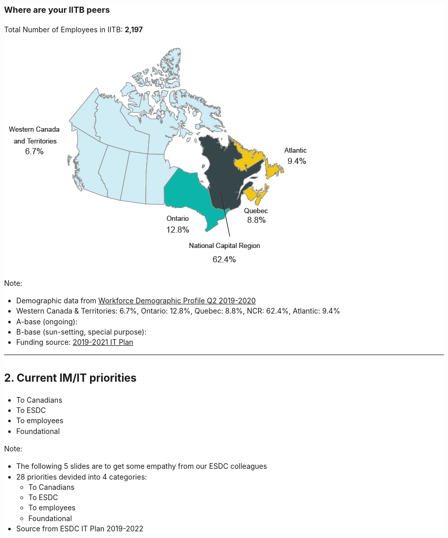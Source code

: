 ### Where are your IITB peers

Total Number of Employees in IITB: **2,197**

![IITB Workforce Distribution in the country](assets/images/IITB_workforce_distribution.png)

Note:

- Demographic data from [Workforce Demographic Profile Q2 2019-2020](http://dialogue/grp/BU6810070/Shared%20Documents/Reference%20Materials/Workforce_Demographic_Profile_Q2_2019-2020.pdf)
- Western Canada & Territories: 6.7%, Ontario: 12.8%, Quebec: 8.8%, NCR: 62.4%, Atlantic: 9.4%
- A-base (ongoing):
- B-base (sun-setting, special purpose):
- Funding source: [2019-2021 IT Plan](http://dialogue/grp/BU6810070/Shared%20Documents/Reference%20Materials/ESDC%20IT%20Plan%202019-22.pdf)

---

## 2. Current IM/IT priorities

- To Canadians
- To ESDC
- To employees
- Foundational

Note:

- The following 5 slides are to get some empathy from our ESDC colleagues
- 28 priorities devided into 4 categories:
  - To Canadians
  - To ESDC
  - To employees
  - Foundational
- Source from ESDC IT Plan 2019-2022
